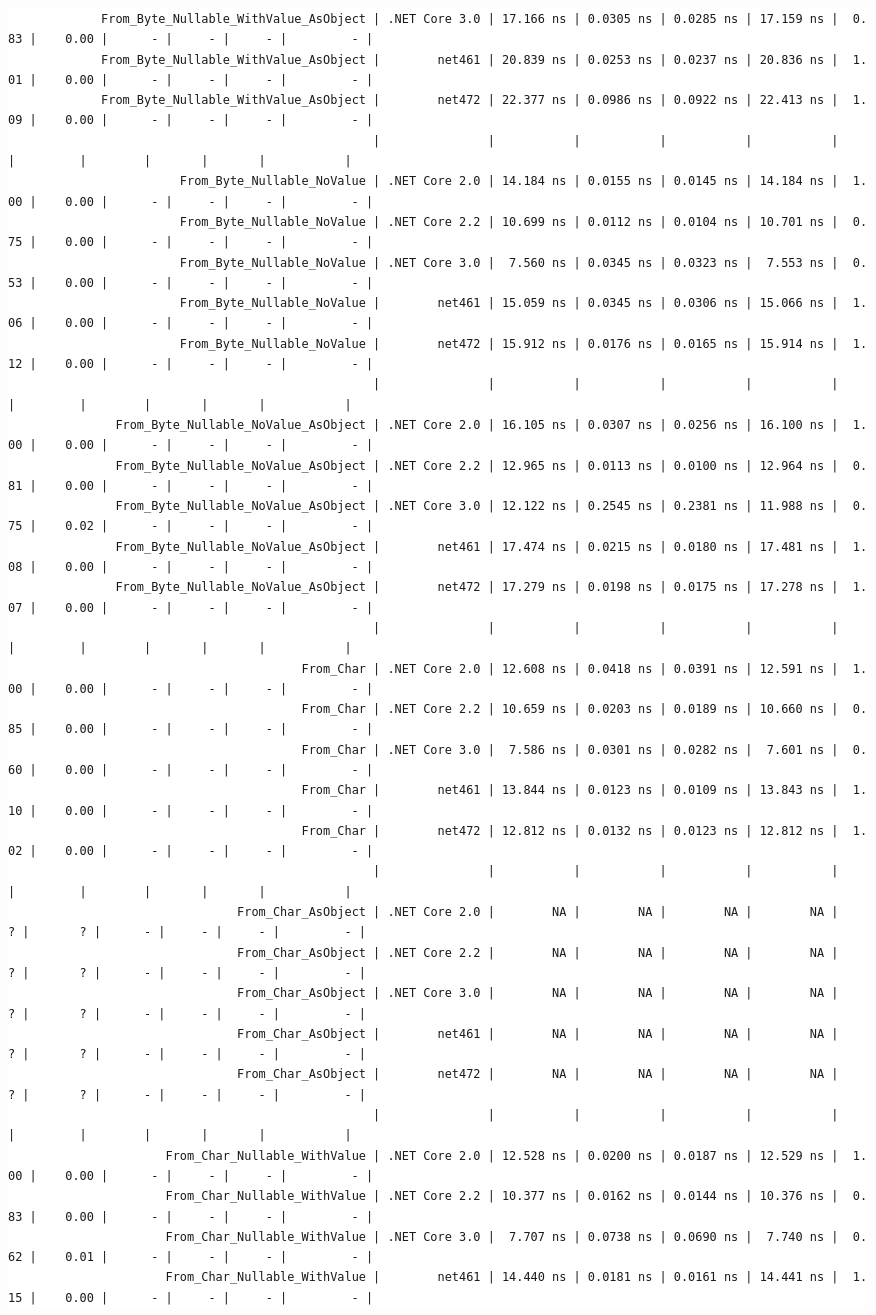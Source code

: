                 From_Byte_Nullable_WithValue_AsObject | .NET Core 3.0 | 17.166 ns | 0.0305 ns | 0.0285 ns | 17.159 ns |  0.83 |    0.00 |      - |     - |     - |         - |
                 From_Byte_Nullable_WithValue_AsObject |        net461 | 20.839 ns | 0.0253 ns | 0.0237 ns | 20.836 ns |  1.01 |    0.00 |      - |     - |     - |         - |
                 From_Byte_Nullable_WithValue_AsObject |        net472 | 22.377 ns | 0.0986 ns | 0.0922 ns | 22.413 ns |  1.09 |    0.00 |      - |     - |     - |         - |
                                                       |               |           |           |           |           |       |         |        |       |       |           |
                            From_Byte_Nullable_NoValue | .NET Core 2.0 | 14.184 ns | 0.0155 ns | 0.0145 ns | 14.184 ns |  1.00 |    0.00 |      - |     - |     - |         - |
                            From_Byte_Nullable_NoValue | .NET Core 2.2 | 10.699 ns | 0.0112 ns | 0.0104 ns | 10.701 ns |  0.75 |    0.00 |      - |     - |     - |         - |
                            From_Byte_Nullable_NoValue | .NET Core 3.0 |  7.560 ns | 0.0345 ns | 0.0323 ns |  7.553 ns |  0.53 |    0.00 |      - |     - |     - |         - |
                            From_Byte_Nullable_NoValue |        net461 | 15.059 ns | 0.0345 ns | 0.0306 ns | 15.066 ns |  1.06 |    0.00 |      - |     - |     - |         - |
                            From_Byte_Nullable_NoValue |        net472 | 15.912 ns | 0.0176 ns | 0.0165 ns | 15.914 ns |  1.12 |    0.00 |      - |     - |     - |         - |
                                                       |               |           |           |           |           |       |         |        |       |       |           |
                   From_Byte_Nullable_NoValue_AsObject | .NET Core 2.0 | 16.105 ns | 0.0307 ns | 0.0256 ns | 16.100 ns |  1.00 |    0.00 |      - |     - |     - |         - |
                   From_Byte_Nullable_NoValue_AsObject | .NET Core 2.2 | 12.965 ns | 0.0113 ns | 0.0100 ns | 12.964 ns |  0.81 |    0.00 |      - |     - |     - |         - |
                   From_Byte_Nullable_NoValue_AsObject | .NET Core 3.0 | 12.122 ns | 0.2545 ns | 0.2381 ns | 11.988 ns |  0.75 |    0.02 |      - |     - |     - |         - |
                   From_Byte_Nullable_NoValue_AsObject |        net461 | 17.474 ns | 0.0215 ns | 0.0180 ns | 17.481 ns |  1.08 |    0.00 |      - |     - |     - |         - |
                   From_Byte_Nullable_NoValue_AsObject |        net472 | 17.279 ns | 0.0198 ns | 0.0175 ns | 17.278 ns |  1.07 |    0.00 |      - |     - |     - |         - |
                                                       |               |           |           |           |           |       |         |        |       |       |           |
                                             From_Char | .NET Core 2.0 | 12.608 ns | 0.0418 ns | 0.0391 ns | 12.591 ns |  1.00 |    0.00 |      - |     - |     - |         - |
                                             From_Char | .NET Core 2.2 | 10.659 ns | 0.0203 ns | 0.0189 ns | 10.660 ns |  0.85 |    0.00 |      - |     - |     - |         - |
                                             From_Char | .NET Core 3.0 |  7.586 ns | 0.0301 ns | 0.0282 ns |  7.601 ns |  0.60 |    0.00 |      - |     - |     - |         - |
                                             From_Char |        net461 | 13.844 ns | 0.0123 ns | 0.0109 ns | 13.843 ns |  1.10 |    0.00 |      - |     - |     - |         - |
                                             From_Char |        net472 | 12.812 ns | 0.0132 ns | 0.0123 ns | 12.812 ns |  1.02 |    0.00 |      - |     - |     - |         - |
                                                       |               |           |           |           |           |       |         |        |       |       |           |
                                    From_Char_AsObject | .NET Core 2.0 |        NA |        NA |        NA |        NA |     ? |       ? |      - |     - |     - |         - |
                                    From_Char_AsObject | .NET Core 2.2 |        NA |        NA |        NA |        NA |     ? |       ? |      - |     - |     - |         - |
                                    From_Char_AsObject | .NET Core 3.0 |        NA |        NA |        NA |        NA |     ? |       ? |      - |     - |     - |         - |
                                    From_Char_AsObject |        net461 |        NA |        NA |        NA |        NA |     ? |       ? |      - |     - |     - |         - |
                                    From_Char_AsObject |        net472 |        NA |        NA |        NA |        NA |     ? |       ? |      - |     - |     - |         - |
                                                       |               |           |           |           |           |       |         |        |       |       |           |
                          From_Char_Nullable_WithValue | .NET Core 2.0 | 12.528 ns | 0.0200 ns | 0.0187 ns | 12.529 ns |  1.00 |    0.00 |      - |     - |     - |         - |
                          From_Char_Nullable_WithValue | .NET Core 2.2 | 10.377 ns | 0.0162 ns | 0.0144 ns | 10.376 ns |  0.83 |    0.00 |      - |     - |     - |         - |
                          From_Char_Nullable_WithValue | .NET Core 3.0 |  7.707 ns | 0.0738 ns | 0.0690 ns |  7.740 ns |  0.62 |    0.01 |      - |     - |     - |         - |
                          From_Char_Nullable_WithValue |        net461 | 14.440 ns | 0.0181 ns | 0.0161 ns | 14.441 ns |  1.15 |    0.00 |      - |     - |     - |         - |